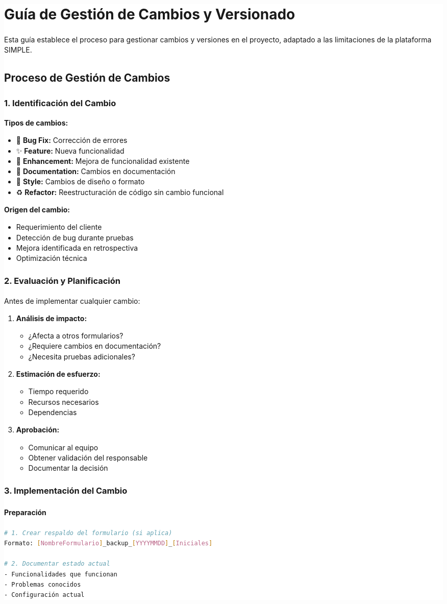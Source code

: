 # Guía de Gestión de Cambios y Versionado

Esta guía establece el proceso para gestionar cambios y versiones en el proyecto, adaptado a las limitaciones de la plataforma SIMPLE.

## Proceso de Gestión de Cambios

### 1. Identificación del Cambio

**Tipos de cambios:**
- 🐛 **Bug Fix:** Corrección de errores
- ✨ **Feature:** Nueva funcionalidad
- 🔧 **Enhancement:** Mejora de funcionalidad existente
- 📝 **Documentation:** Cambios en documentación
- 🎨 **Style:** Cambios de diseño o formato
- ♻️ **Refactor:** Reestructuración de código sin cambio funcional

**Origen del cambio:**
- Requerimiento del cliente
- Detección de bug durante pruebas
- Mejora identificada en retrospectiva
- Optimización técnica

### 2. Evaluación y Planificación

Antes de implementar cualquier cambio:

1. **Análisis de impacto:**
   - ¿Afecta a otros formularios?
   - ¿Requiere cambios en documentación?
   - ¿Necesita pruebas adicionales?

2. **Estimación de esfuerzo:**
   - Tiempo requerido
   - Recursos necesarios
   - Dependencias

3. **Aprobación:**
   - Comunicar al equipo
   - Obtener validación del responsable
   - Documentar la decisión

### 3. Implementación del Cambio

#### Preparación
```bash
# 1. Crear respaldo del formulario (si aplica)
Formato: [NombreFormulario]_backup_[YYYYMMDD]_[Iniciales]

# 2. Documentar estado actual
- Funcionalidades que funcionan
- Problemas conocidos
- Configuración actual
```
